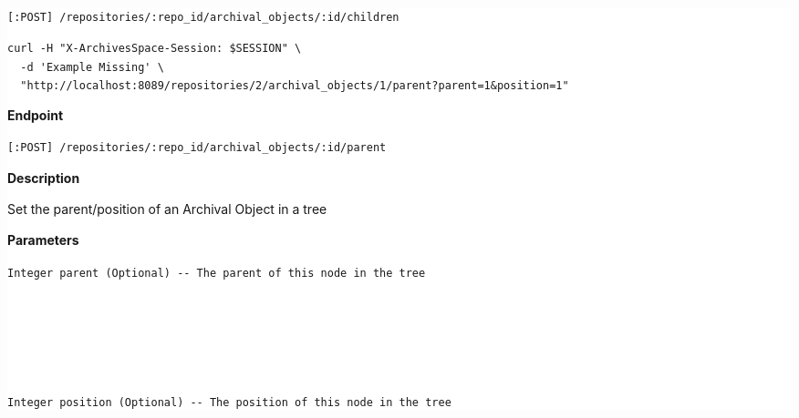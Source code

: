 ```[:POST] /repositories/:repo_id/archival_objects/:id/children ```
        
      
        
  
    
      
        
      
        
  
  

  
    
  
  
    
  
  
    
  
  
    
  
  
```shell
curl -H "X-ArchivesSpace-Session: $SESSION" \
  -d 'Example Missing' \
  "http://localhost:8089/repositories/2/archival_objects/1/parent?parent=1&position=1"

```


__Endpoint__

```[:POST] /repositories/:repo_id/archival_objects/:id/parent ```

__Description__

Set the parent/position of an Archival Object in a tree


__Parameters__

  
    
  
    
    
  
  
    
    
	Integer parent (Optional) -- The parent of this node in the tree
  
    
  
  
    
    
	Integer position (Optional) -- The position of this node in the tree
  
    
  
  
```
